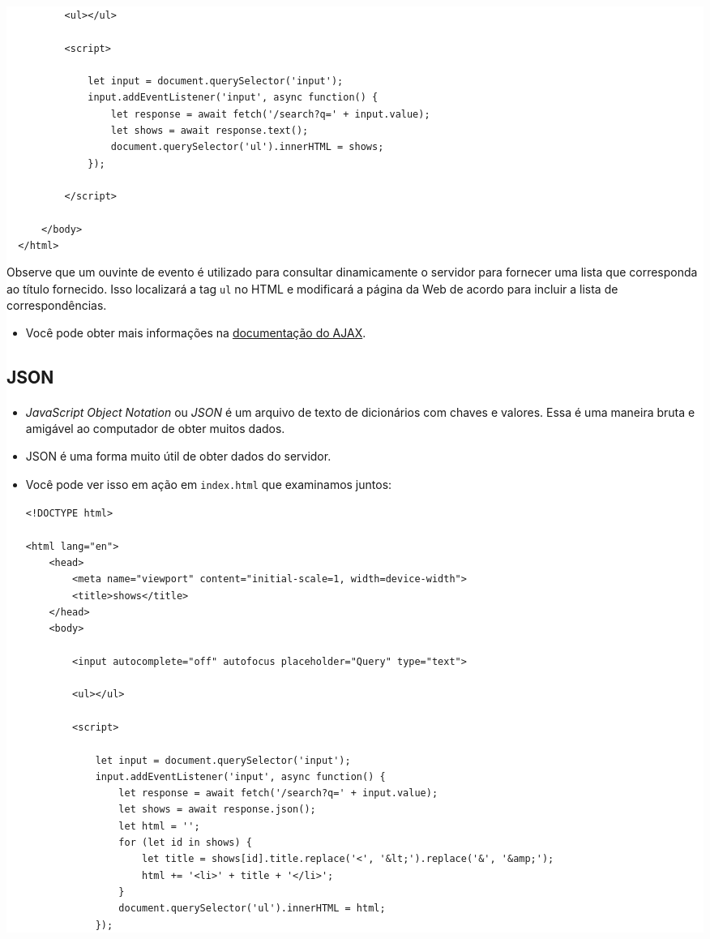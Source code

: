               <ul></ul>

              <script>

                  let input = document.querySelector('input');
                  input.addEventListener('input', async function() {
                      let response = await fetch('/search?q=' + input.value);
                      let shows = await response.text();
                      document.querySelector('ul').innerHTML = shows;
                  });

              </script>

          </body>
      </html>

  Observe que um ouvinte de evento é utilizado para consultar dinamicamente o servidor para fornecer uma lista que corresponda ao título fornecido. Isso localizará a tag `ul` no HTML e modificará a página da Web de acordo para incluir a lista de correspondências.

- Você pode obter mais informações na [documentação do AJAX](https://api.jquery.com/category/ajax/).

## JSON

- _JavaScript Object Notation_ ou _JSON_ é um arquivo de texto de dicionários com chaves e valores. Essa é uma maneira bruta e amigável ao computador de obter muitos dados.
- JSON é uma forma muito útil de obter dados do servidor.
- Você pode ver isso em ação em `index.html` que examinamos juntos:

      <!DOCTYPE html>

      <html lang="en">
          <head>
              <meta name="viewport" content="initial-scale=1, width=device-width">
              <title>shows</title>
          </head>
          <body>

              <input autocomplete="off" autofocus placeholder="Query" type="text">

              <ul></ul>

              <script>

                  let input = document.querySelector('input');
                  input.addEventListener('input', async function() {
                      let response = await fetch('/search?q=' + input.value);
                      let shows = await response.json();
                      let html = '';
                      for (let id in shows) {
                          let title = shows[id].title.replace('<', '&lt;').replace('&', '&amp;');
                          html += '<li>' + title + '</li>';
                      }
                      document.querySelector('ul').innerHTML = html;
                  });

